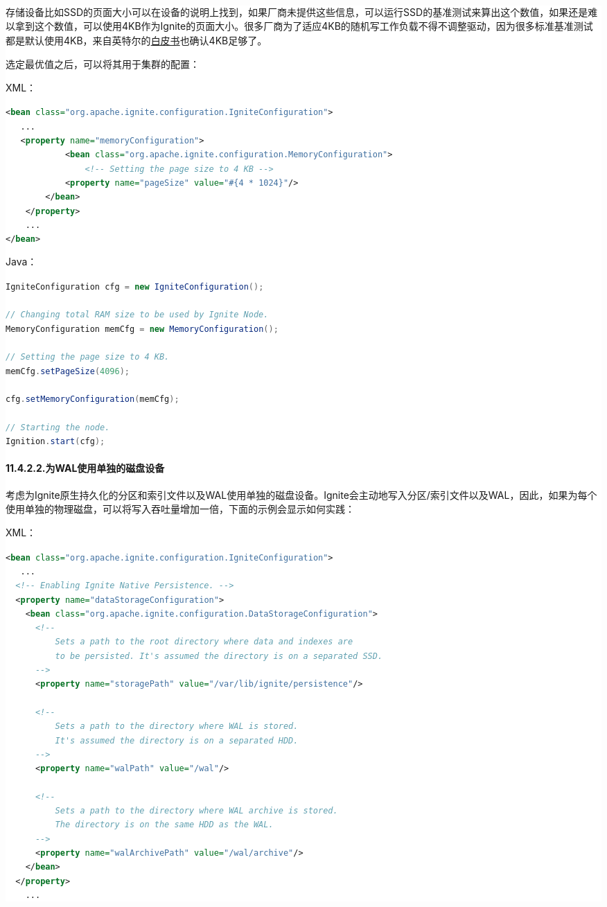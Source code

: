 存储设备比如SSD的页面大小可以在设备的说明上找到，如果厂商未提供这些信息，可以运行SSD的基准测试来算出这个数值，如果还是难以拿到这个数值，可以使用4KB作为Ignite的页面大小。很多厂商为了适应4KB的随机写工作负载不得不调整驱动，因为很多标准基准测试都是默认使用4KB，来自英特尔的[白皮书](https://www.intel.com/content/dam/www/public/us/en/documents/white-papers/ssd-server-storage-applications-paper.pdf)也确认4KB足够了。

选定最优值之后，可以将其用于集群的配置：

XML：
```xml
<bean class="org.apache.ignite.configuration.IgniteConfiguration">
   ...		
   <property name="memoryConfiguration">
    		<bean class="org.apache.ignite.configuration.MemoryConfiguration">
        		<!-- Setting the page size to 4 KB -->
            <property name="pageSize" value="#{4 * 1024}"/>
        </bean>
    </property>
    ...
</bean>
```
Java：
```java
IgniteConfiguration cfg = new IgniteConfiguration();

// Changing total RAM size to be used by Ignite Node.
MemoryConfiguration memCfg = new MemoryConfiguration();

// Setting the page size to 4 KB.
memCfg.setPageSize(4096);

cfg.setMemoryConfiguration(memCfg);

// Starting the node.
Ignition.start(cfg);
```
#### 11.4.2.2.为WAL使用单独的磁盘设备

考虑为Ignite原生持久化的分区和索引文件以及WAL使用单独的磁盘设备。Ignite会主动地写入分区/索引文件以及WAL，因此，如果为每个使用单独的物理磁盘，可以将写入吞吐量增加一倍，下面的示例会显示如何实践：

XML：
```xml
<bean class="org.apache.ignite.configuration.IgniteConfiguration">
   ...		
  <!-- Enabling Ignite Native Persistence. -->
  <property name="dataStorageConfiguration">
    <bean class="org.apache.ignite.configuration.DataStorageConfiguration">
      <!--
          Sets a path to the root directory where data and indexes are
          to be persisted. It's assumed the directory is on a separated SSD.
      -->
      <property name="storagePath" value="/var/lib/ignite/persistence"/>

      <!--
          Sets a path to the directory where WAL is stored.
          It's assumed the directory is on a separated HDD.
      -->
      <property name="walPath" value="/wal"/>

      <!--
          Sets a path to the directory where WAL archive is stored.
          The directory is on the same HDD as the WAL.
      -->
      <property name="walArchivePath" value="/wal/archive"/>
    </bean>
  </property>
    ...
```